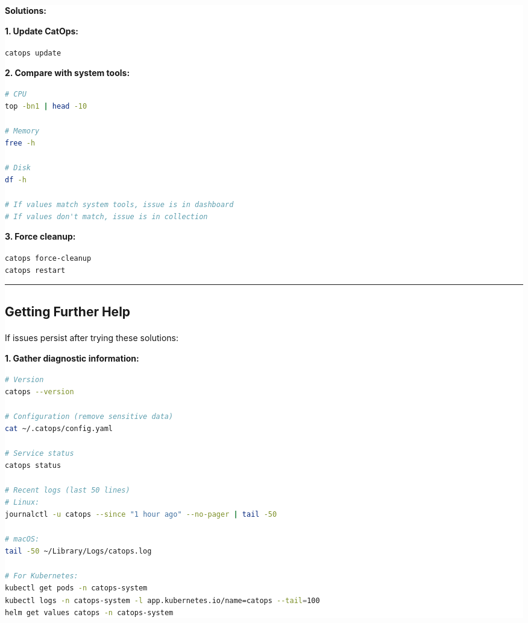 **Solutions:**

**1. Update CatOps:**
```bash
catops update
```

**2. Compare with system tools:**
```bash
# CPU
top -bn1 | head -10

# Memory
free -h

# Disk
df -h

# If values match system tools, issue is in dashboard
# If values don't match, issue is in collection
```

**3. Force cleanup:**
```bash
catops force-cleanup
catops restart
```

---

## Getting Further Help

If issues persist after trying these solutions:

**1. Gather diagnostic information:**
```bash
# Version
catops --version

# Configuration (remove sensitive data)
cat ~/.catops/config.yaml

# Service status
catops status

# Recent logs (last 50 lines)
# Linux:
journalctl -u catops --since "1 hour ago" --no-pager | tail -50

# macOS:
tail -50 ~/Library/Logs/catops.log

# For Kubernetes:
kubectl get pods -n catops-system
kubectl logs -n catops-system -l app.kubernetes.io/name=catops --tail=100
helm get values catops -n catops-system
```
